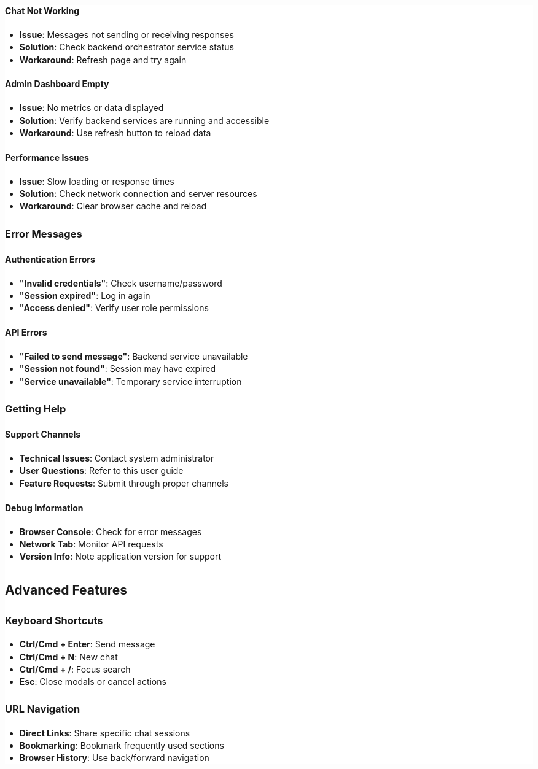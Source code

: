 #### Chat Not Working
- **Issue**: Messages not sending or receiving responses
- **Solution**: Check backend orchestrator service status
- **Workaround**: Refresh page and try again

#### Admin Dashboard Empty
- **Issue**: No metrics or data displayed
- **Solution**: Verify backend services are running and accessible
- **Workaround**: Use refresh button to reload data

#### Performance Issues
- **Issue**: Slow loading or response times
- **Solution**: Check network connection and server resources
- **Workaround**: Clear browser cache and reload

### Error Messages

#### Authentication Errors
- **"Invalid credentials"**: Check username/password
- **"Session expired"**: Log in again
- **"Access denied"**: Verify user role permissions

#### API Errors
- **"Failed to send message"**: Backend service unavailable
- **"Session not found"**: Session may have expired
- **"Service unavailable"**: Temporary service interruption

### Getting Help

#### Support Channels
- **Technical Issues**: Contact system administrator
- **User Questions**: Refer to this user guide
- **Feature Requests**: Submit through proper channels

#### Debug Information
- **Browser Console**: Check for error messages
- **Network Tab**: Monitor API requests
- **Version Info**: Note application version for support

## Advanced Features

### Keyboard Shortcuts
- **Ctrl/Cmd + Enter**: Send message
- **Ctrl/Cmd + N**: New chat
- **Ctrl/Cmd + /**: Focus search
- **Esc**: Close modals or cancel actions

### URL Navigation
- **Direct Links**: Share specific chat sessions
- **Bookmarking**: Bookmark frequently used sections
- **Browser History**: Use back/forward navigation
